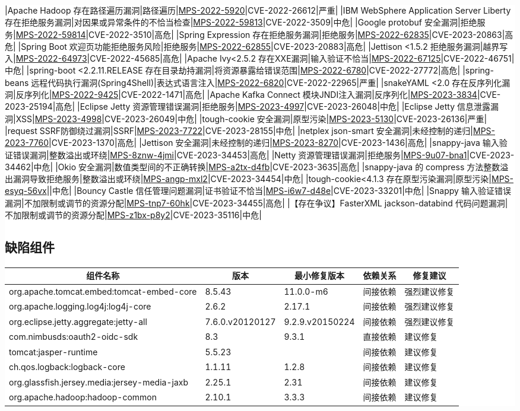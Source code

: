 |Apache Hadoop 存在路径遍历漏洞|路径遍历|[MPS-2022-5920](https://www.oscs1024.com/hd/MPS-2022-5920)|CVE-2022-26612|严重|
|IBM WebSphere Application Server Liberty 存在拒绝服务漏洞|对因果或异常条件的不恰当检查|[MPS-2022-59813](https://www.oscs1024.com/hd/MPS-2022-59813)|CVE-2022-3509|中危|
|Google protobuf 安全漏洞|拒绝服务|[MPS-2022-59814](https://www.oscs1024.com/hd/MPS-2022-59814)|CVE-2022-3510|高危|
|Spring Expression 存在拒绝服务漏洞|拒绝服务|[MPS-2022-62835](https://www.oscs1024.com/hd/MPS-2022-62835)|CVE-2023-20863|高危|
|Spring Boot 欢迎页功能拒绝服务风险|拒绝服务|[MPS-2022-62855](https://www.oscs1024.com/hd/MPS-2022-62855)|CVE-2023-20883|高危|
|Jettison <1.5.2 拒绝服务漏洞|越界写入|[MPS-2022-64973](https://www.oscs1024.com/hd/MPS-2022-64973)|CVE-2022-45685|高危|
|Apache Ivy<2.5.2 存在XXE漏洞|输入验证不恰当|[MPS-2022-67125](https://www.oscs1024.com/hd/MPS-2022-67125)|CVE-2022-46751|中危|
|spring-boot <2.2.11.RELEASE 存在目录劫持漏洞|将资源暴露给错误范围|[MPS-2022-6780](https://www.oscs1024.com/hd/MPS-2022-6780)|CVE-2022-27772|高危|
|spring-beans 远程代码执行漏洞(Spring4Shell)|表达式语言注入|[MPS-2022-6820](https://www.oscs1024.com/hd/MPS-2022-6820)|CVE-2022-22965|严重|
|snakeYAML <2.0 存在反序列化漏洞|反序列化|[MPS-2022-9425](https://www.oscs1024.com/hd/MPS-2022-9425)|CVE-2022-1471|高危|
|Apache Kafka Connect 模块JNDI注入漏洞|反序列化|[MPS-2023-3834](https://www.oscs1024.com/hd/MPS-2023-3834)|CVE-2023-25194|高危|
|Eclipse Jetty 资源管理错误漏洞|拒绝服务|[MPS-2023-4997](https://www.oscs1024.com/hd/MPS-2023-4997)|CVE-2023-26048|中危|
|Eclipse Jetty 信息泄露漏洞|XSS|[MPS-2023-4998](https://www.oscs1024.com/hd/MPS-2023-4998)|CVE-2023-26049|中危|
|tough-cookie 安全漏洞|原型污染|[MPS-2023-5130](https://www.oscs1024.com/hd/MPS-2023-5130)|CVE-2023-26136|严重|
|request SSRF防御绕过漏洞|SSRF|[MPS-2023-7722](https://www.oscs1024.com/hd/MPS-2023-7722)|CVE-2023-28155|中危|
|netplex json-smart 安全漏洞|未经控制的递归|[MPS-2023-7760](https://www.oscs1024.com/hd/MPS-2023-7760)|CVE-2023-1370|高危|
|Jettison 安全漏洞|未经控制的递归|[MPS-2023-8270](https://www.oscs1024.com/hd/MPS-2023-8270)|CVE-2023-1436|高危|
|snappy-java 输入验证错误漏洞|整数溢出或环绕|[MPS-8znw-4jmi](https://www.oscs1024.com/hd/MPS-8znw-4jmi)|CVE-2023-34453|高危|
|Netty 资源管理错误漏洞|拒绝服务|[MPS-9u07-bna1](https://www.oscs1024.com/hd/MPS-9u07-bna1)|CVE-2023-34462|中危|
|Okio 安全漏洞|数值类型间的不正确转换|[MPS-a2tx-d4fb](https://www.oscs1024.com/hd/MPS-a2tx-d4fb)|CVE-2023-3635|高危|
|snappy-java 的 compress 方法整数溢出漏洞导致拒绝服务|整数溢出或环绕|[MPS-angp-mxl2](https://www.oscs1024.com/hd/MPS-angp-mxl2)|CVE-2023-34454|中危|
|tough-cookie<4.1.3 存在原型污染漏洞|原型污染|[MPS-esyq-56vx](https://www.oscs1024.com/hd/MPS-esyq-56vx)||中危|
|Bouncy Castle 信任管理问题漏洞|证书验证不恰当|[MPS-i6w7-d48e](https://www.oscs1024.com/hd/MPS-i6w7-d48e)|CVE-2023-33201|中危|
|Snappy 输入验证错误漏洞|不加限制或调节的资源分配|[MPS-tnp7-60hk](https://www.oscs1024.com/hd/MPS-tnp7-60hk)|CVE-2023-34455|高危|
|【存在争议】FasterXML jackson-databind 代码问题漏洞|不加限制或调节的资源分配|[MPS-z1bx-p8y2](https://www.oscs1024.com/hd/MPS-z1bx-p8y2)|CVE-2023-35116|中危|




## 缺陷组件

| 组件名称 | 版本 | 最小修复版本 | 依赖关系 | 修复建议 |
| -------- | ---- | ------------ | -------- | -------- |
|org.apache.tomcat.embed:tomcat-embed-core|8.5.43|11.0.0-m6|间接依赖|强烈建议修复|C:1|H:7|M:4|L:1|
|org.apache.logging.log4j:log4j-core|2.6.2|2.17.1|间接依赖|强烈建议修复|C:3|H:0|M:2|L:1|
|org.eclipse.jetty.aggregate:jetty-all|7.6.0.v20120127|9.2.9.v20150224|间接依赖|强烈建议修复|C:0|H:1|M:0|L:0|
|com.nimbusds:oauth2-oidc-sdk|8.3|9.3.1|直接依赖|建议修复|C:0|H:1|M:0|L:0|
|tomcat:jasper-runtime|5.5.23||间接依赖|建议修复|C:1|H:0|M:0|L:0|
|ch.qos.logback:logback-core|1.1.11|1.2.8|间接依赖|建议修复|C:0|H:0|M:2|L:0|
|org.glassfish.jersey.media:jersey-media-jaxb|2.25.1|2.31|间接依赖|建议修复|C:0|H:1|M:0|L:0|
|org.apache.hadoop:hadoop-common|2.10.1|3.3.3|间接依赖|建议修复|C:2|H:0|M:0|L:0|